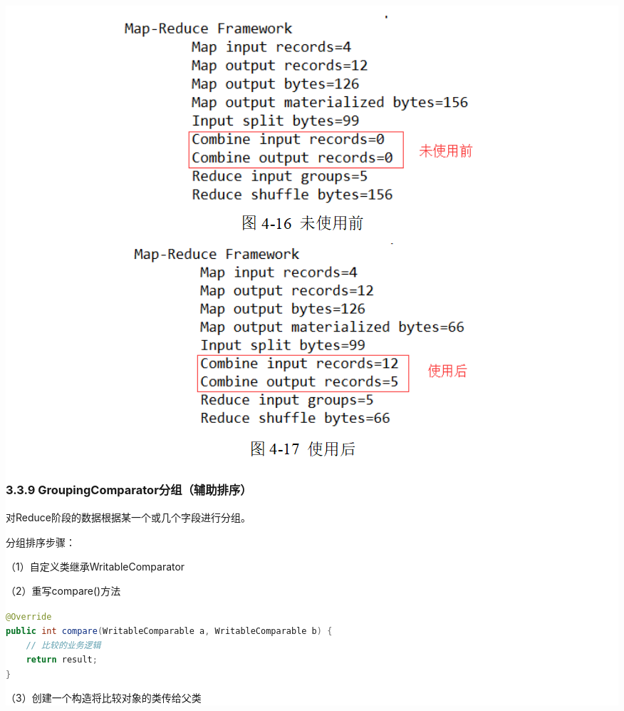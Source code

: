![image-20210212213451380](MapReduce-尚.assets/image-20210212213451380.png)

### 3.3.9 GroupingComparator分组（辅助排序）

对Reduce阶段的数据根据某一个或几个字段进行分组。

分组排序步骤：

（1）自定义类继承WritableComparator

（2）重写compare()方法

```java
@Override
public int compare(WritableComparable a, WritableComparable b) {
    // 比较的业务逻辑
    return result;
}
```

（3）创建一个构造将比较对象的类传给父类
